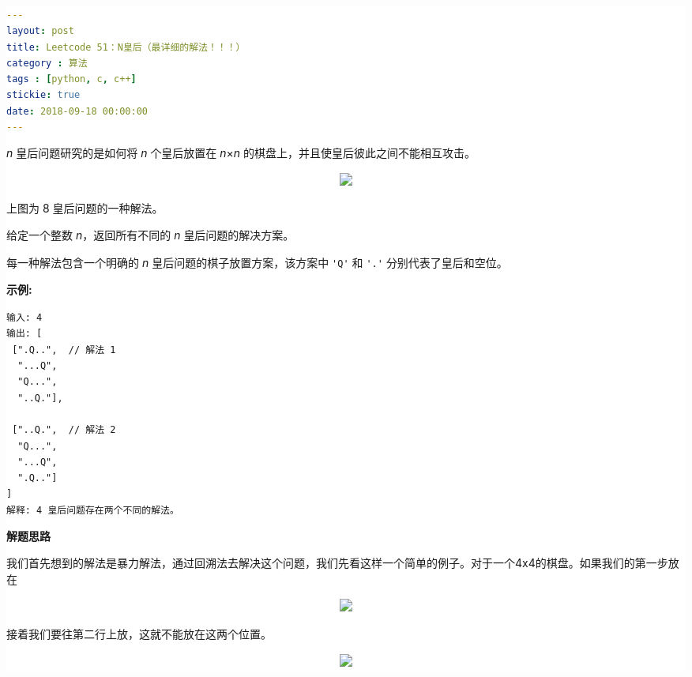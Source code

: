 ```yaml
---
layout: post
title: Leetcode 51：N皇后（最详细的解法！！！）
category : 算法
tags : [python, c, c++]
stickie: true
date: 2018-09-18 00:00:00
---
```


*n* 皇后问题研究的是如何将 *n* 个皇后放置在 *n*×*n* 的棋盘上，并且使皇后彼此之间不能相互攻击。

<center class="half">
    <img src="https://assets.leetcode.com/uploads/2018/10/12/8-queens.png" width="300" hegiht="313">
</center>

上图为 8 皇后问题的一种解法。

给定一个整数 *n*，返回所有不同的 *n* 皇后问题的解决方案。

每一种解法包含一个明确的 *n* 皇后问题的棋子放置方案，该方案中 `'Q'` 和 `'.'` 分别代表了皇后和空位。

**示例:**

```
输入: 4
输出: [
 [".Q..",  // 解法 1
  "...Q",
  "Q...",
  "..Q."],

 ["..Q.",  // 解法 2
  "Q...",
  "...Q",
  ".Q.."]
]
解释: 4 皇后问题存在两个不同的解法。
```

**解题思路**

我们首先想到的解法是暴力解法，通过回溯法去解决这个问题，我们先看这样一个简单的例子。对于一个4x4的棋盘。如果我们的第一步放在

<center class="half">
    <img src="https://raw.githubusercontent.com/wiki/luliyucoordinate/ImageBed/51/2018_12_13_1.png" width="200" hegiht="200">
</center>

接着我们要往第二行上放，这就不能放在这两个位置。

<center class="half">
    <img src="https://raw.githubusercontent.com/wiki/luliyucoordinate/ImageBed/51/2018_12_13_2.png" width="200" hegiht="200">
</center>
